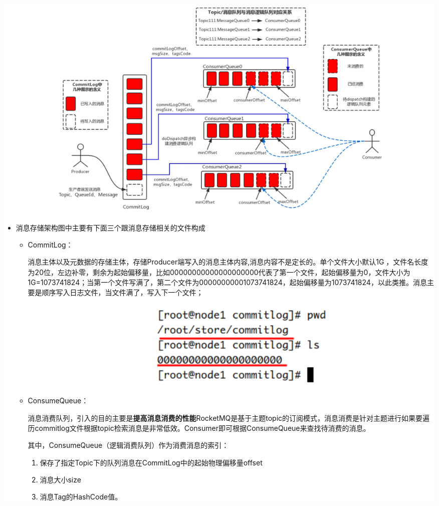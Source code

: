   ![](../img/RocketMQ/rocketMQ-img-4.png)

  - 消息存储架构图中主要有下面三个跟消息存储相关的文件构成

    - CommitLog：

      消息主体以及元数据的存储主体，存储Producer端写入的消息主体内容,消息内容不是定长的。单个文件大小默认1G ，文件名长度为20位，左边补零，剩余为起始偏移量，比如00000000000000000000代表了第一个文件，起始偏移量为0，文件大小为1G=1073741824；当第一个文件写满了，第二个文件为00000000001073741824，起始偏移量为1073741824，以此类推。消息主要是顺序写入日志文件，当文件满了，写入下一个文件；

      ![](../img/RocketMQ/rocketMQ-img-5.png)

    - ConsumeQueue：

      消息消费队列，引入的目的主要是**提高消息消费的性能**RocketMQ是基于主题topic的订阅模式，消息消费是针对主题进行如果要遍历commitlog文件根据topic检索消息是非常低效。Consumer即可根据ConsumeQueue来查找待消费的消息。

      其中，ConsumeQueue（逻辑消费队列）作为消费消息的索引：

      1. 保存了指定Topic下的队列消息在CommitLog中的起始物理偏移量offset

      2. 消息大小size

      3. 消息Tag的HashCode值。
